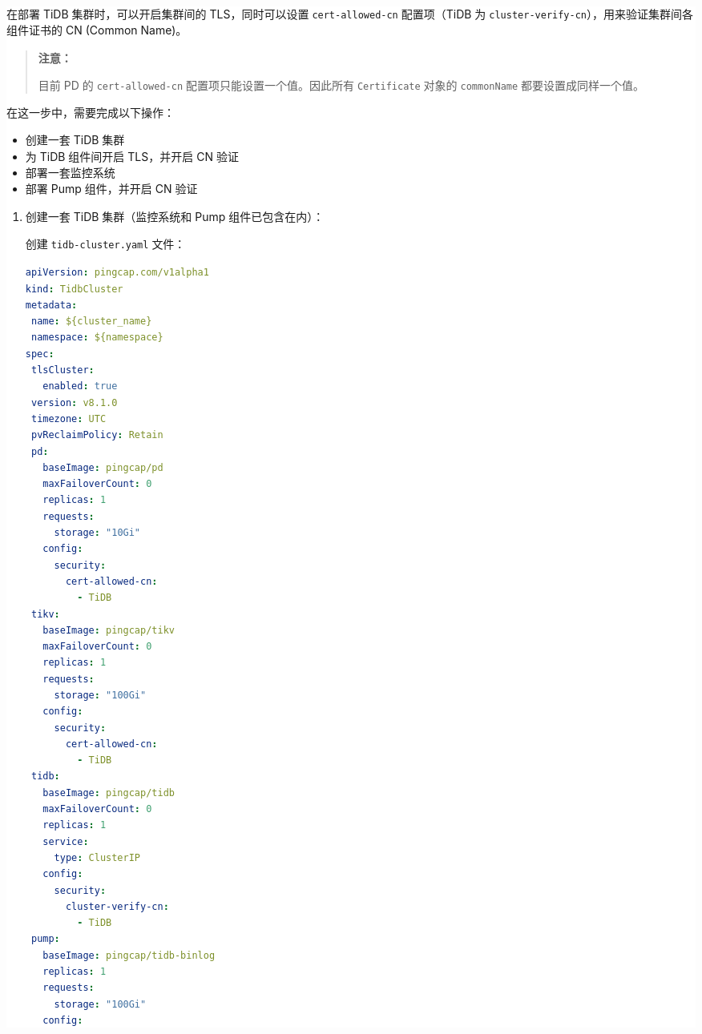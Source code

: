 在部署 TiDB 集群时，可以开启集群间的 TLS，同时可以设置 `cert-allowed-cn` 配置项（TiDB 为 `cluster-verify-cn`），用来验证集群间各组件证书的 CN (Common Name)。

> **注意：**
>
> 目前 PD 的 `cert-allowed-cn` 配置项只能设置一个值。因此所有 `Certificate` 对象的 `commonName` 都要设置成同样一个值。

在这一步中，需要完成以下操作：

- 创建一套 TiDB 集群
- 为 TiDB 组件间开启 TLS，并开启 CN 验证
- 部署一套监控系统
- 部署 Pump 组件，并开启 CN 验证

1. 创建一套 TiDB 集群（监控系统和 Pump 组件已包含在内）：

    创建 `tidb-cluster.yaml` 文件：

    
    ``` yaml
    apiVersion: pingcap.com/v1alpha1
    kind: TidbCluster
    metadata:
     name: ${cluster_name}
     namespace: ${namespace}
    spec:
     tlsCluster:
       enabled: true
     version: v8.1.0
     timezone: UTC
     pvReclaimPolicy: Retain
     pd:
       baseImage: pingcap/pd
       maxFailoverCount: 0
       replicas: 1
       requests:
         storage: "10Gi"
       config:
         security:
           cert-allowed-cn:
             - TiDB
     tikv:
       baseImage: pingcap/tikv
       maxFailoverCount: 0
       replicas: 1
       requests:
         storage: "100Gi"
       config:
         security:
           cert-allowed-cn:
             - TiDB
     tidb:
       baseImage: pingcap/tidb
       maxFailoverCount: 0
       replicas: 1
       service:
         type: ClusterIP
       config:
         security:
           cluster-verify-cn:
             - TiDB
     pump:
       baseImage: pingcap/tidb-binlog
       replicas: 1
       requests:
         storage: "100Gi"
       config: